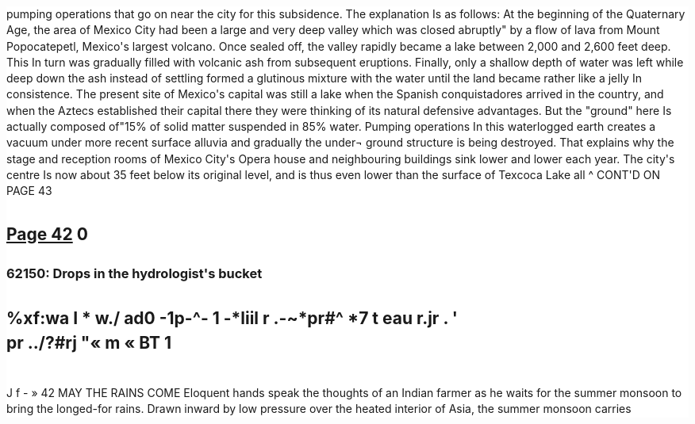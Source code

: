 pumping operations that go on near the
city for this subsidence. The explanation
Is as follows:
At the beginning of the Quaternary Age,
the area of Mexico City had been a large
and very deep valley which was closed
abruptly" by a flow of lava from Mount
Popocatepetl, Mexico's largest volcano.
Once sealed off, the valley rapidly
became a lake between 2,000 and 2,600 feet
deep. This In turn was gradually filled with
volcanic ash from subsequent eruptions.
Finally, only a shallow depth of water was
left while deep down the ash instead of
settling formed a glutinous mixture with
the water until the land became rather like
a jelly In consistence.
The present site of Mexico's capital was
still a lake when the Spanish conquistadores
arrived in the country, and when the Aztecs
established their capital there they were
thinking of its natural defensive advantages.
But the "ground" here Is actually composed
of"15% of solid matter suspended in 85%
water.
Pumping operations In this waterlogged
earth creates a vacuum under more recent
surface alluvia and gradually the under¬
ground structure is being destroyed. That
explains why the stage and reception
rooms of Mexico City's Opera house and
neighbouring buildings sink lower and
lower each year.
The city's centre Is now about 35 feet
below its original level, and is thus even
lower than the surface of Texcoca Lake all ^
CONT'D ON PAGE 43
## [Page 42](https://demo.humlab.umu.se/courier/062188engo.pdf#page=42) 0
### 62150: Drops in the hydrologist's bucket
%xf:wa
I *
w./ ad0
-1p-^-
1 -*liil r .-~*pr#^ *7 t eau
r.jr
. '
\
pr ../?#rj "«
m « BT 1
-
\
J f -
»
42
MAY THE
RAINS COME
Eloquent hands speak the thoughts of an Indian farmer as he waits for the summer monsoon to bring the
longed-for rains. Drawn inward by low pressure over the heated interior of Asia, the summer monsoon carries